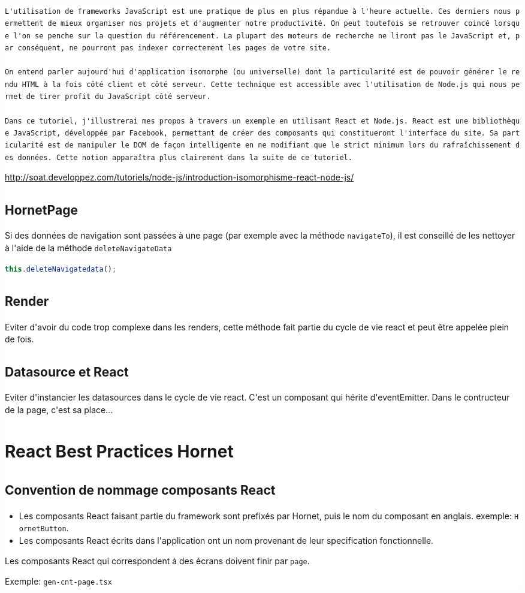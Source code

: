 ```
L'utilisation de frameworks JavaScript est une pratique de plus en plus répandue à l'heure actuelle. Ces derniers nous permettent de mieux organiser nos projets et d'augmenter notre productivité. On peut toutefois se retrouver coincé lorsque l'on se penche sur la question du référencement. La plupart des moteurs de recherche ne liront pas le JavaScript et, par conséquent, ne pourront pas indexer correctement les pages de votre site.

On entend parler aujourd'hui d'application isomorphe (ou universelle) dont la particularité est de pouvoir générer le rendu HTML à la fois côté client et côté serveur. Cette technique est accessible avec l'utilisation de Node.js qui nous permet de tirer profit du JavaScript côté serveur.

Dans ce tutoriel, j'illustrerai mes propos à travers un exemple en utilisant React et Node.js. React est une bibliothèque JavaScript, développée par Facebook, permettant de créer des composants qui constitueront l'interface du site. Sa particularité est de manipuler le DOM de façon intelligente en ne modifiant que le strict minimum lors du rafraîchissement des données. Cette notion apparaîtra plus clairement dans la suite de ce tutoriel.
```

http://soat.developpez.com/tutoriels/node-js/introduction-isomorphisme-react-node-js/

## HornetPage

Si des données de navigation sont passées à une page (par exemple avec la méthode `navigateTo`), il est conseillé de les nettoyer à l'aide de la méthode `deleteNavigateData`

```javascript
this.deleteNavigatedata();
```

## Render
Eviter d'avoir du code trop complexe dans les renders, cette méthode fait partie du cycle de vie react et peut être appelée plein de fois.

## Datasource et React
Eviter d'instancier les datasources dans le cycle de vie react. C'est un composant qui hérite d'eventEmitter.
Dans le contructeur de la page, c'est sa place...



# React Best Practices Hornet

## Convention de nommage composants React

- Les composants React faisant partie du framework sont prefixés par Hornet, puis le nom du composant en anglais. exemple: `HornetButton`.
- Les composants React écrits dans l'application ont un nom provenant de leur specification fonctionnelle.

Les composants React qui correspondent à des écrans doivent finir par `page`.

Exemple: `gen-cnt-page.tsx`
